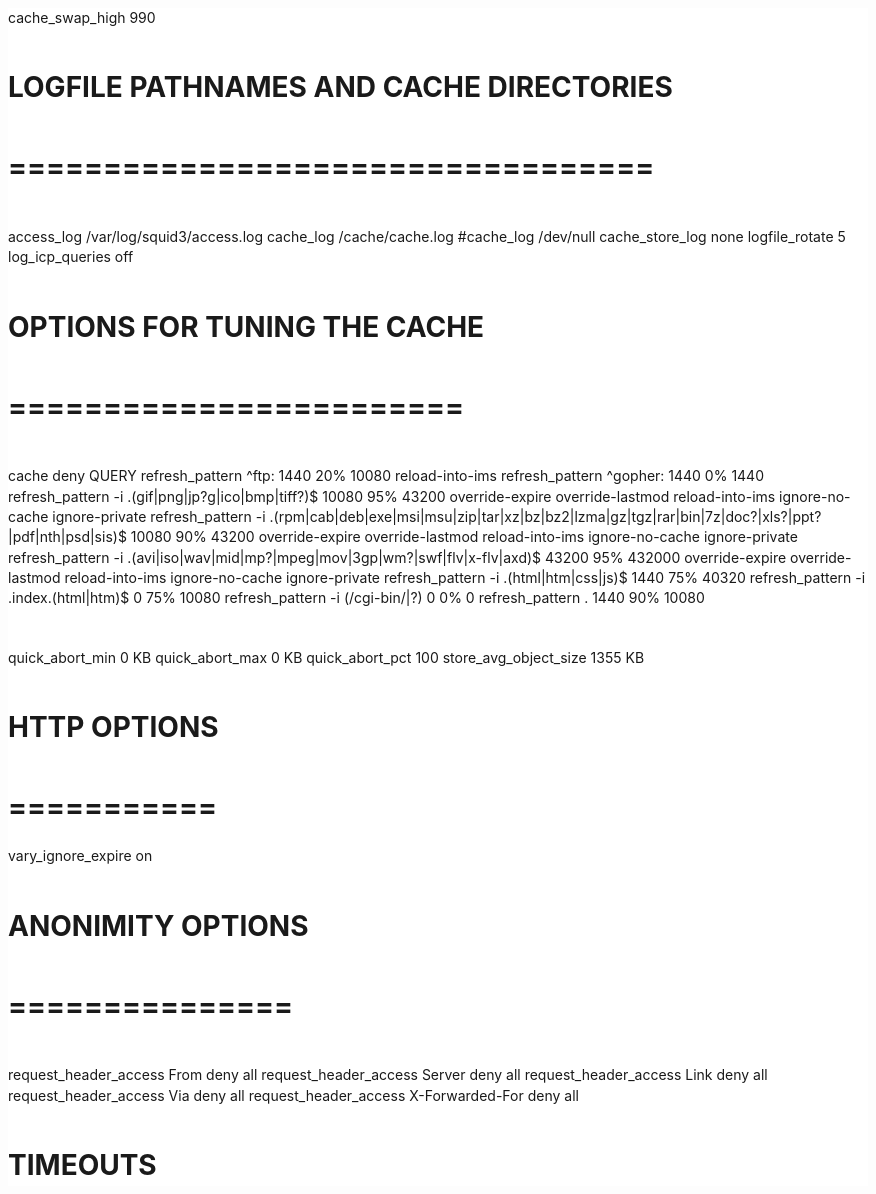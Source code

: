 cache_swap_high 990
#
# LOGFILE PATHNAMES AND CACHE DIRECTORIES
# ==================================
#
access_log /var/log/squid3/access.log
cache_log /cache/cache.log
#cache_log /dev/null
cache_store_log none
logfile_rotate 5
log_icp_queries off
#
# OPTIONS FOR TUNING THE CACHE
# ========================
#
cache deny QUERY
refresh_pattern ^ftp: 1440 20% 10080 reload-into-ims
refresh_pattern ^gopher: 1440 0% 1440
refresh_pattern -i .(gif|png|jp?g|ico|bmp|tiff?)$ 10080 95% 43200 override-expire override-lastmod reload-into-ims ignore-no-cache ignore-private
refresh_pattern -i .(rpm|cab|deb|exe|msi|msu|zip|tar|xz|bz|bz2|lzma|gz|tgz|rar|bin|7z|doc?|xls?|ppt?|pdf|nth|psd|sis)$ 10080 90% 43200 override-expire override-lastmod reload-into-ims ignore-no-cache ignore-private
refresh_pattern -i .(avi|iso|wav|mid|mp?|mpeg|mov|3gp|wm?|swf|flv|x-flv|axd)$ 43200 95% 432000 override-expire override-lastmod reload-into-ims ignore-no-cache ignore-private
refresh_pattern -i .(html|htm|css|js)$ 1440 75% 40320
refresh_pattern -i .index.(html|htm)$ 0 75% 10080
refresh_pattern -i (/cgi-bin/|?) 0 0% 0
refresh_pattern . 1440 90% 10080
#
quick_abort_min 0 KB
quick_abort_max 0 KB
quick_abort_pct 100
store_avg_object_size 1355 KB
#
# HTTP OPTIONS
# ===========
vary_ignore_expire on
#
# ANONIMITY OPTIONS
# ===============
#
request_header_access From deny all
request_header_access Server deny all
request_header_access Link deny all
request_header_access Via deny all
request_header_access X-Forwarded-For deny all
#
# TIMEOUTS
